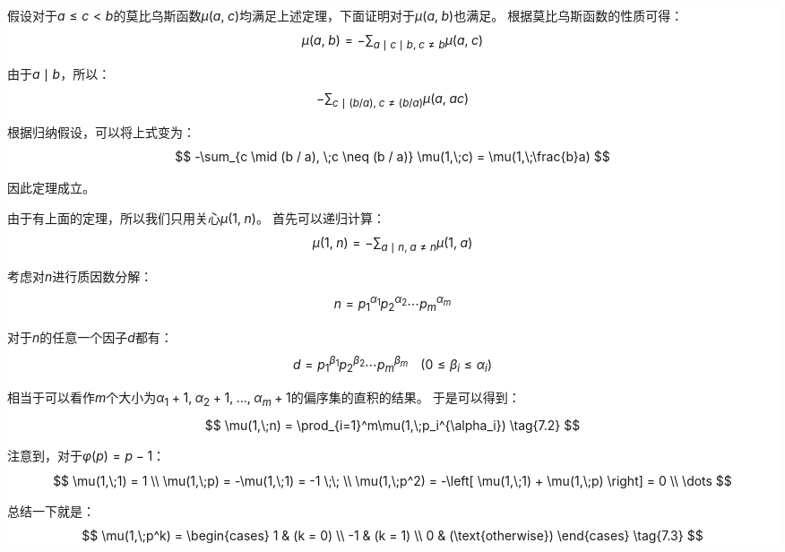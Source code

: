 假设对于$a \leqslant c \lt b$的莫比乌斯函数$\mu(a,\;c)$均满足上述定理，下面证明对于$\mu(a,\;b)$也满足。
根据莫比乌斯函数的性质可得：
$$
\mu(a,\;b) = -\sum_{a \mid c \mid b, \;c \neq b} \mu(a,\;c)
$$

由于$a \mid b$，所以：
$$
-\sum_{c \mid (b / a), \;c \neq (b / a)} \mu(a,\;ac)
$$

根据归纳假设，可以将上式变为：
$$
-\sum_{c \mid (b / a), \;c \neq (b / a)} \mu(1,\;c) = \mu(1,\;\frac{b}a)
$$

因此定理成立。

由于有上面的定理，所以我们只用关心$\mu(1,\;n)$。
首先可以递归计算：
$$
\mu(1,\;n) = -\sum_{a \mid n,\;a\neq n} \mu(1,\;a)
$$

考虑对$n$进行质因数分解：
$$
n = p_1^{\alpha_1}p_2^{\alpha_2}\cdots p_m^{\alpha_m}
$$

对于$n$的任意一个因子$d$都有：
$$
d = p_1^{\beta_1}p_2^{\beta_2}\cdots p_m^{\beta_m} \;\;\;\; (0 \leqslant \beta_i \leqslant \alpha_i)
$$

相当于可以看作$m$个大小为$\alpha_1 + 1,\;\alpha_2 + 1,\;\dots,\;\alpha_m + 1$的偏序集的直积的结果。
于是可以得到：
$$
\mu(1,\;n) = \prod_{i=1}^m\mu(1,\;p_i^{\alpha_i}) \tag{7.2}
$$

注意到，对于$\varphi(p) = p - 1$：
$$
\mu(1,\;1) = 1 \\
\mu(1,\;p) = -\mu(1,\;1) = -1 \;\; \\
\mu(1,\;p^2) = -\left[ \mu(1,\;1) + \mu(1,\;p) \right] = 0 \\
\dots
$$

总结一下就是：
$$
\mu(1,\;p^k) = 
\begin{cases}
1 & (k = 0) \\
-1 & (k = 1) \\ 
0 & (\text{otherwise})
\end{cases}
\tag{7.3}
$$


[^possible]: 在偏序集$(X_n,\;\mid\;)$上简化后的卷积 (即狄利克雷卷积)，会满足交换律。